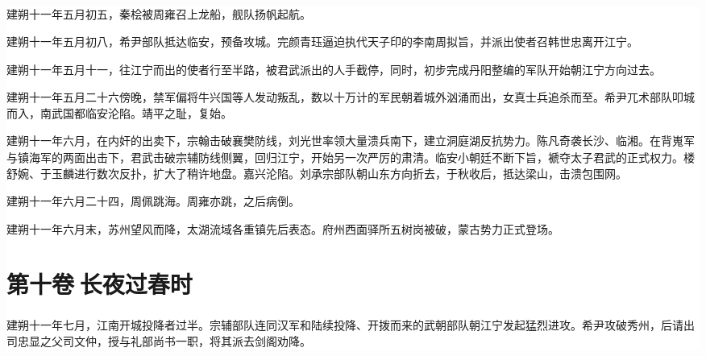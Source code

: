 建朔十一年五月初五，秦桧被周雍召上龙船，舰队扬帆起航。

建朔十一年五月初八，希尹部队抵达临安，预备攻城。完颜青珏逼迫执代天子印的李南周拟旨，并派出使者召韩世忠离开江宁。

建朔十一年五月十一，往江宁而出的使者行至半路，被君武派出的人手截停，同时，初步完成丹阳整编的军队开始朝江宁方向过去。

建朔十一年五月二十六傍晚，禁军偏将牛兴国等人发动叛乱，数以十万计的军民朝着城外汹涌而出，女真士兵追杀而至。希尹兀术部队叩城而入，南武国都临安沦陷。靖平之耻，复始。

建朔十一年六月，在内奸的出卖下，宗翰击破襄樊防线，刘光世率领大量溃兵南下，建立洞庭湖反抗势力。陈凡奇袭长沙、临湘。在背嵬军与镇海军的两面出击下，君武击破宗辅防线侧翼，回归江宁，开始另一次严厉的肃清。临安小朝廷不断下旨，褫夺太子君武的正式权力。楼舒婉、于玉麟进行数次反扑，扩大了稍许地盘。嘉兴沦陷。刘承宗部队朝山东方向折去，于秋收后，抵达梁山，击溃包围网。

建朔十一年六月二十四，周佩跳海。周雍亦跳，之后病倒。

建朔十一年六月末，苏州望风而降，太湖流域各重镇先后表态。府州西面驿所五树岗被破，蒙古势力正式登场。

# 第十卷 长夜过春时

建朔十一年七月，江南开城投降者过半。宗辅部队连同汉军和陆续投降、开拨而来的武朝部队朝江宁发起猛烈进攻。希尹攻破秀州，后请出司忠显之父司文仲，授与礼部尚书一职，将其派去剑阁劝降。

